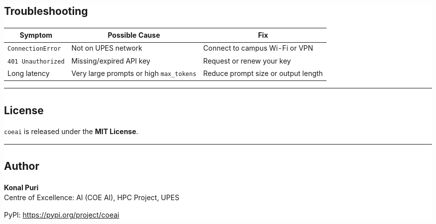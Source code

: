 ## Troubleshooting

| Symptom | Possible Cause | Fix |
|---------|----------------|-----|
| `ConnectionError` | Not on UPES network | Connect to campus Wi-Fi or VPN |
| `401 Unauthorized` | Missing/expired API key | Request or renew your key |
| Long latency | Very large prompts or high `max_tokens` | Reduce prompt size or output length |

---

## License

`coeai` is released under the **MIT License**.

---

## Author

**Konal Puri**  
Centre of Excellence: AI (COE AI), HPC Project, UPES

PyPI: <https://pypi.org/project/coeai>